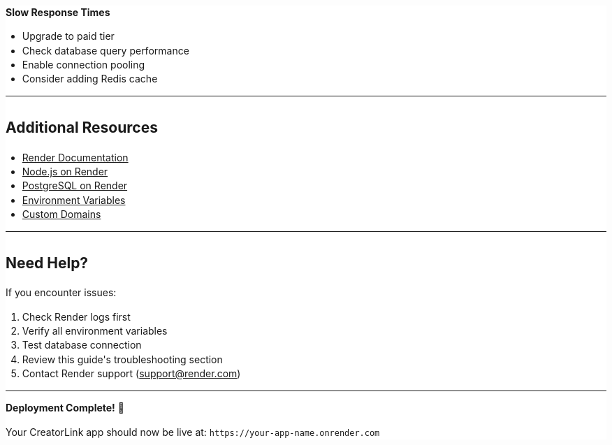 **Slow Response Times**
- Upgrade to paid tier
- Check database query performance
- Enable connection pooling
- Consider adding Redis cache

---

## Additional Resources

- [Render Documentation](https://render.com/docs)
- [Node.js on Render](https://render.com/docs/deploy-node-express-app)
- [PostgreSQL on Render](https://render.com/docs/databases)
- [Environment Variables](https://render.com/docs/environment-variables)
- [Custom Domains](https://render.com/docs/custom-domains)

---

## Need Help?

If you encounter issues:
1. Check Render logs first
2. Verify all environment variables
3. Test database connection
4. Review this guide's troubleshooting section
5. Contact Render support (support@render.com)

---

**Deployment Complete!** 🎉

Your CreatorLink app should now be live at: `https://your-app-name.onrender.com`
